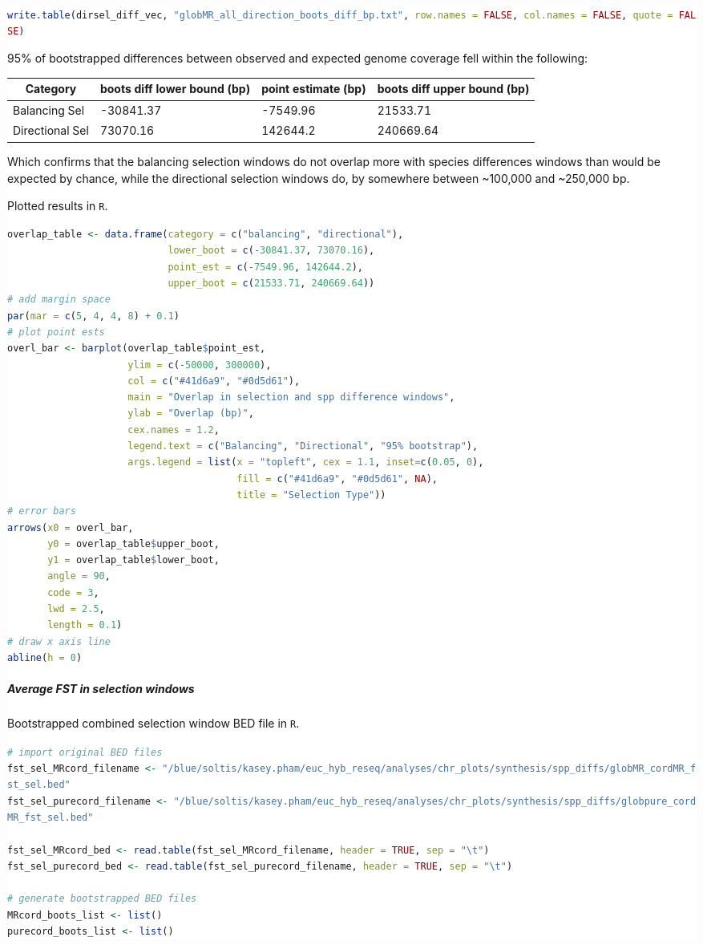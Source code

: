 ```R
write.table(dirsel_diff_vec, "globMR_all_direction_boots_diff_bp.txt", row.names = FALSE, col.names = FALSE, quote = FALSE)
```

95% of bootstrapped differences between observed and expected genome coverage fell within the following:

| Category           | boots diff lower bound (bp) | point estimate (bp) | boots diff upper bound (bp) |
| ------------------ | --------------------------- | ------------------- | --------------------------- |
| Balancing Sel      | -30841.37                   | -7549.96            | 21533.71                    |
| Directional Sel    | 73070.16                    | 142644.2            | 240669.64                   |

Which confirms that the balancing selection windows do not overlap more with species differences windows than would be expected by chance, while the directional selection windows do, by somewhere between ~100,000 and ~250,000 bp.

Plotted results in `R`.

```R
overlap_table <- data.frame(category = c("balancing", "directional"), 
                            lower_boot = c(-30841.37, 73070.16), 
                            point_est = c(-7549.96, 142644.2), 
                            upper_boot = c(21533.71, 240669.64))
# add margin space
par(mar = c(5, 4, 4, 8) + 0.1)
# plot point ests
overl_bar <- barplot(overlap_table$point_est, 
                     ylim = c(-50000, 300000),
                     col = c("#41d6a9", "#0d5d61"), 
                     main = "Overlap in selection and spp difference windows", 
                     ylab = "Overlap (bp)", 
                     cex.names = 1.2, 
                     legend.text = c("Balancing", "Directional", "95% bootstrap"),
                     args.legend = list(x = "topleft", cex = 1.1, inset=c(0.05, 0), 
                                        fill = c("#41d6a9", "#0d5d61", NA), 
                                        title = "Selection Type"))
# error bars
arrows(x0 = overl_bar, 
       y0 = overlap_table$upper_boot, 
       y1 = overlap_table$lower_boot, 
       angle = 90,
       code = 3,
       lwd = 2.5,
       length = 0.1)
# draw x axis line
abline(h = 0)
```

##### Average FST in selection windows
Bootstrapped combined selection window BED file in `R`.

```R
# import original BED files
fst_sel_MRcord_filename <- "/blue/soltis/kasey.pham/euc_hyb_reseq/analyses/chr_plots/synthesis/spp_diffs/globMR_cordMR_fst_sel.bed"
fst_sel_purecord_filename <- "/blue/soltis/kasey.pham/euc_hyb_reseq/analyses/chr_plots/synthesis/spp_diffs/globpure_cordMR_fst_sel.bed"

fst_sel_MRcord_bed <- read.table(fst_sel_MRcord_filename, header = TRUE, sep = "\t")
fst_sel_purecord_bed <- read.table(fst_sel_purecord_filename, header = TRUE, sep = "\t")

# generate bootstrapped BED files
MRcord_boots_list <- list()
purecord_boots_list <- list()

```